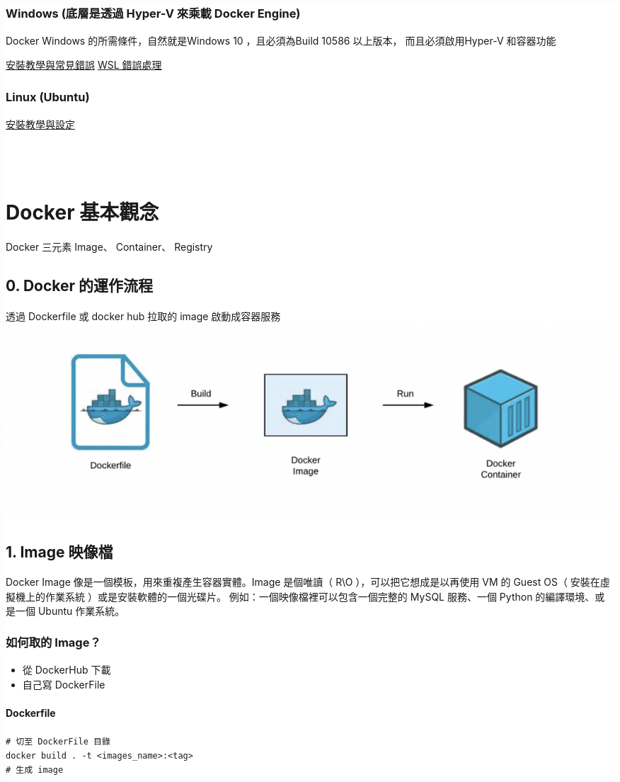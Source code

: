 ### Windows (底層是透過 Hyper-V 來乘載 Docker Engine)
Docker Windows 的所需條件，自然就是Windows 10 ，且必須為Build 10586 以上版本， 而且必須啟用Hyper-V 和容器功能

[安裝教學與常見錯誤](<https://www.c-sharpcorner.com/article/how-to-install-docker-desktop-and-troubleshoot-issues-in-windows-machine/>)
[WSL 錯誤處理](<https://learn.microsoft.com/zh-tw/windows/wsl/install-manual>)

### Linux (Ubuntu)
[安裝教學與設定](< https://docs.docker.com/engine/install/ubuntu/>)

<br>
<br>

# Docker 基本觀念
Docker 三元素 Image、 Container、 Registry
## 0. Docker 的運作流程
透過 Dockerfile 或 docker hub 拉取的 image 啟動成容器服務
<img src="./img/docker_build_flow.png" width="100%" height="75%">

## 1. Image 映像檔
Docker Image 像是一個模板，用來重複產生容器實體。Image 是個唯讀（ R\O ），可以把它想成是以再使用 VM 的 Guest OS（ 安裝在虛擬機上的作業系統 ）或是安裝軟體的一個光碟片。
例如：一個映像檔裡可以包含一個完整的 MySQL 服務、一個 Python 的編譯環境、或是一個 Ubuntu 作業系統。

### 如何取的 Image？
* 從 DockerHub 下載
* 自己寫 DockerFile

#### Dockerfile
```
# 切至 DockerFile 目錄
docker build . -t <images_name>:<tag>
# 生成 image
```